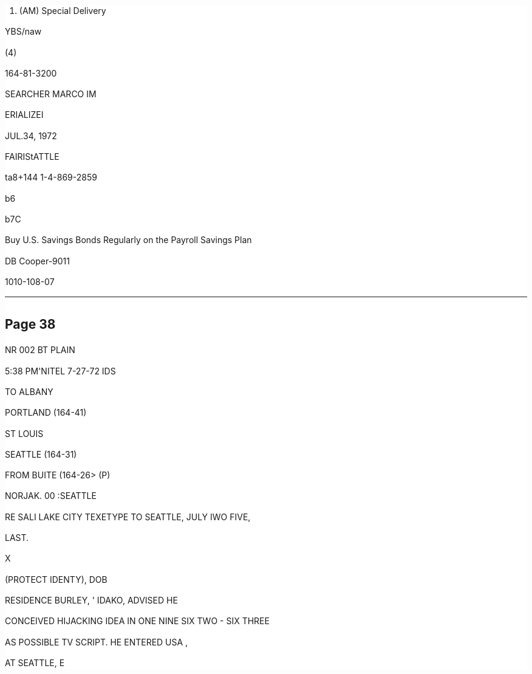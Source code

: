 1) (AM) Special Delivery

YBS/naw

(4)

164-81-3200

SEARCHER MARCO IM

ERIALIZEI

JUL.34, 1972

FAIRIStATTLE

ta8+144 1-4-869-2859

b6

b7C

Buy U.S. Savings Bonds Regularly on the Payroll Savings Plan

DB Cooper-9011

1010-108-07

---

## Page 38

NR 002 BT PLAIN

5:38 PM'NITEL 7-27-72 IDS

TO ALBANY

PORTLAND (164-41)

ST LOUIS

SEATTLE (164-31)

FROM BUITE (164-26> (P)

NORJAK. 00 :SEATTLE

RE SALI LAKE CITY TEXETYPE TO SEATTLE, JULY IWO FIVE,

LAST.

X

(PROTECT IDENTY), DOB

RESIDENCE BURLEY, ' IDAKO, ADVISED HE

CONCEIVED HIJACKING IDEA IN ONE NINE SIX TWO - SIX THREE

AS POSSIBLE TV SCRIPT. HE ENTERED USA ,

AT SEATTLE, E
